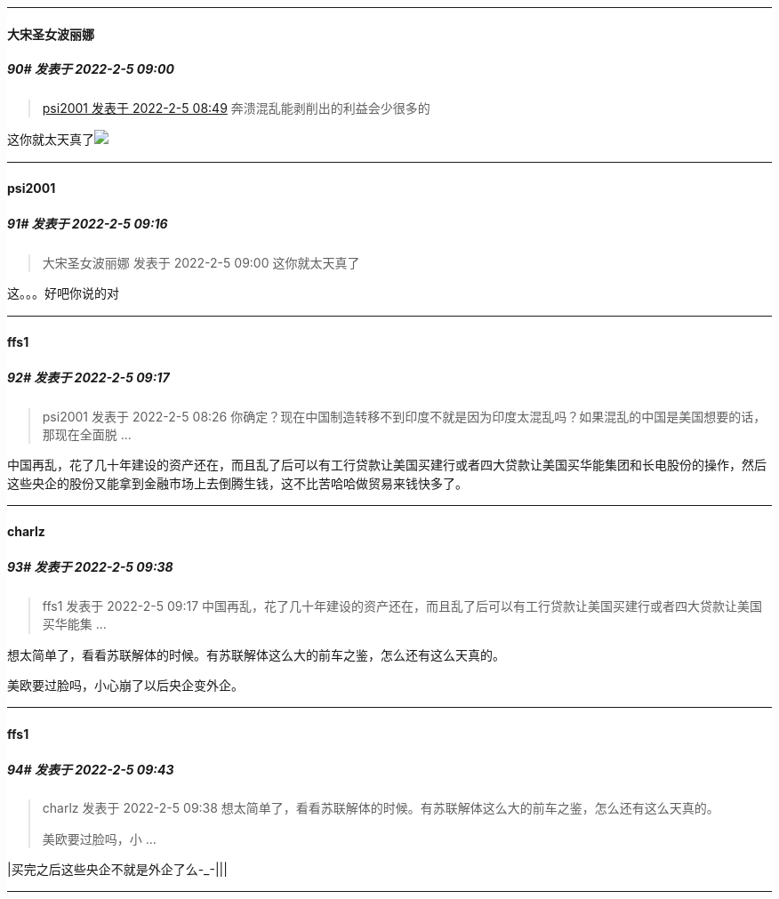 *****

####  大宋圣女波丽娜  
##### 90#       发表于 2022-2-5 09:00

<blockquote><a href="httphttps://bbs.saraba1st.com/2b/forum.php?mod=redirect&amp;goto=findpost&amp;pid=54553862&amp;ptid=2050856" target="_blank">psi2001 发表于 2022-2-5 08:49</a>
奔溃混乱能剥削出的利益会少很多的</blockquote>
这你就太天真了<img src="https://static.saraba1st.com/image/smiley/face2017/035.png" referrerpolicy="no-referrer">



*****

####  psi2001  
##### 91#       发表于 2022-2-5 09:16

<blockquote>大宋圣女波丽娜 发表于 2022-2-5 09:00
这你就太天真了</blockquote>
这。。。好吧你说的对

*****

####  ffs1  
##### 92#       发表于 2022-2-5 09:17

<blockquote>psi2001 发表于 2022-2-5 08:26
你确定？现在中国制造转移不到印度不就是因为印度太混乱吗？如果混乱的中国是美国想要的话，那现在全面脱 ...</blockquote>
中国再乱，花了几十年建设的资产还在，而且乱了后可以有工行贷款让美国买建行或者四大贷款让美国买华能集团和长电股份的操作，然后这些央企的股份又能拿到金融市场上去倒腾生钱，这不比苦哈哈做贸易来钱快多了。



*****

####  charlz  
##### 93#       发表于 2022-2-5 09:38

<blockquote>ffs1 发表于 2022-2-5 09:17
中国再乱，花了几十年建设的资产还在，而且乱了后可以有工行贷款让美国买建行或者四大贷款让美国买华能集 ...</blockquote>
想太简单了，看看苏联解体的时候。有苏联解体这么大的前车之鉴，怎么还有这么天真的。

美欧要过脸吗，小心崩了以后央企变外企。

*****

####  ffs1  
##### 94#       发表于 2022-2-5 09:43

<blockquote>charlz 发表于 2022-2-5 09:38
想太简单了，看看苏联解体的时候。有苏联解体这么大的前车之鉴，怎么还有这么天真的。

美欧要过脸吗，小 ...</blockquote>
|买完之后这些央企不就是外企了么-_-|||

*****
